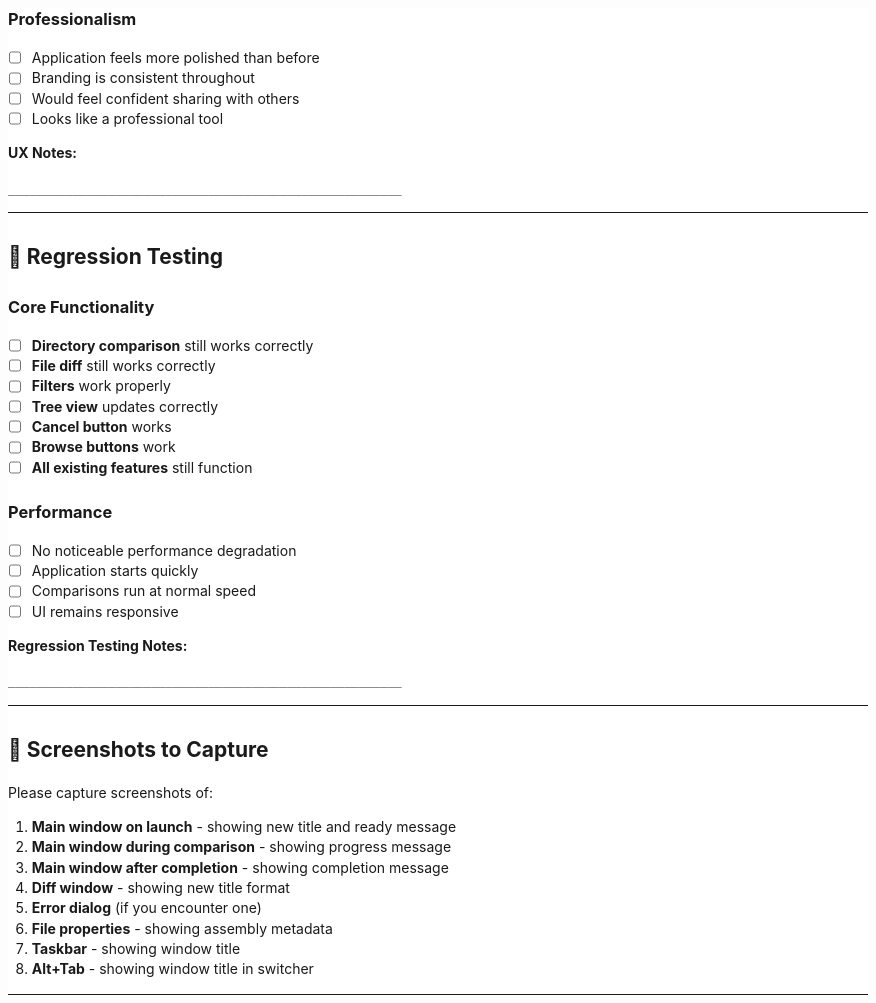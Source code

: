 ### Professionalism
- [ ] Application feels more polished than before
- [ ] Branding is consistent throughout
- [ ] Would feel confident sharing with others
- [ ] Looks like a professional tool

**UX Notes:**
```
_______________________________________________________
```

---

## 🐛 Regression Testing

### Core Functionality
- [ ] **Directory comparison** still works correctly
- [ ] **File diff** still works correctly
- [ ] **Filters** work properly
- [ ] **Tree view** updates correctly
- [ ] **Cancel button** works
- [ ] **Browse buttons** work
- [ ] **All existing features** still function

### Performance
- [ ] No noticeable performance degradation
- [ ] Application starts quickly
- [ ] Comparisons run at normal speed
- [ ] UI remains responsive

**Regression Testing Notes:**
```
_______________________________________________________
```

---

## 📸 Screenshots to Capture

Please capture screenshots of:

1. **Main window on launch** - showing new title and ready message
2. **Main window during comparison** - showing progress message
3. **Main window after completion** - showing completion message
4. **Diff window** - showing new title format
5. **Error dialog** (if you encounter one)
6. **File properties** - showing assembly metadata
7. **Taskbar** - showing window title
8. **Alt+Tab** - showing window title in switcher

---
